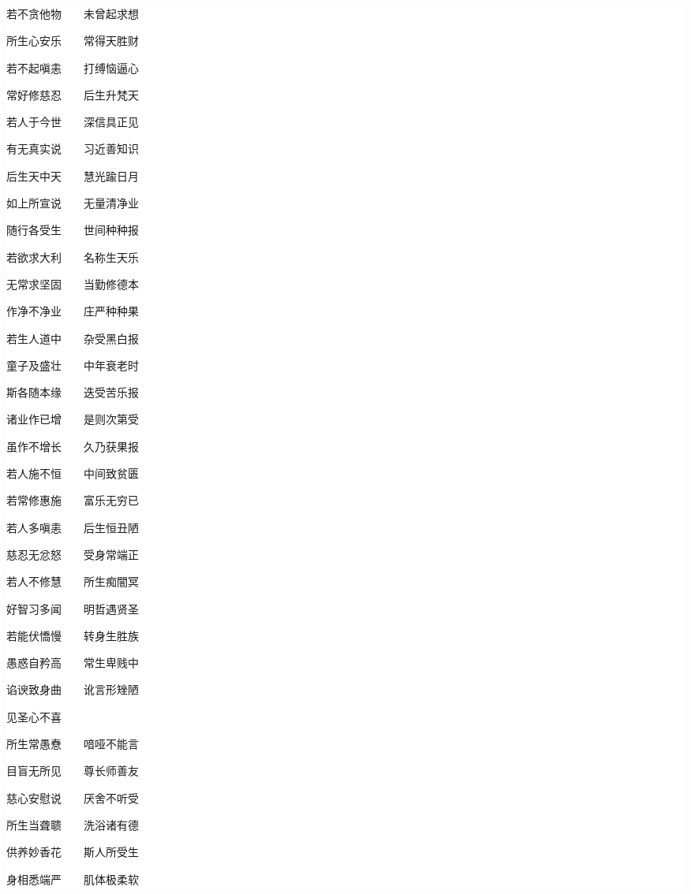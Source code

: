 若不贪他物　　未曾起求想  

所生心安乐　　常得天胜财  

若不起嗔恚　　打缚恼逼心  

常好修慈忍　　后生升梵天  

若人于今世　　深信具正见  

有无真实说　　习近善知识  

后生天中天　　慧光踰日月  

如上所宣说　　无量清净业  

随行各受生　　世间种种报  

若欲求大利　　名称生天乐  

无常求坚固　　当勤修德本  

作净不净业　　庄严种种果  

若生人道中　　杂受黑白报  

童子及盛壮　　中年衰老时  

斯各随本缘　　迭受苦乐报  

诸业作已增　　是则次第受  

虽作不增长　　久乃获果报  

若人施不恒　　中间致贫匮  

若常修惠施　　富乐无穷已  

若人多嗔恚　　后生恒丑陋  

慈忍无忿怒　　受身常端正  

若人不修慧　　所生痴闇冥  

好智习多闻　　明哲遇贤圣  

若能伏憍慢　　转身生胜族  

愚惑自矜高　　常生卑贱中  

谄谀致身曲　　讹言形矬陋  

见圣心不喜  

所生常愚憃　　喑哑不能言  

目盲无所见　　尊长师善友  

慈心安慰说　　厌舍不听受  

所生当聋聩　　洗浴诸有德  

供养妙香花　　斯人所受生  

身相悉端严　　肌体极柔软  
